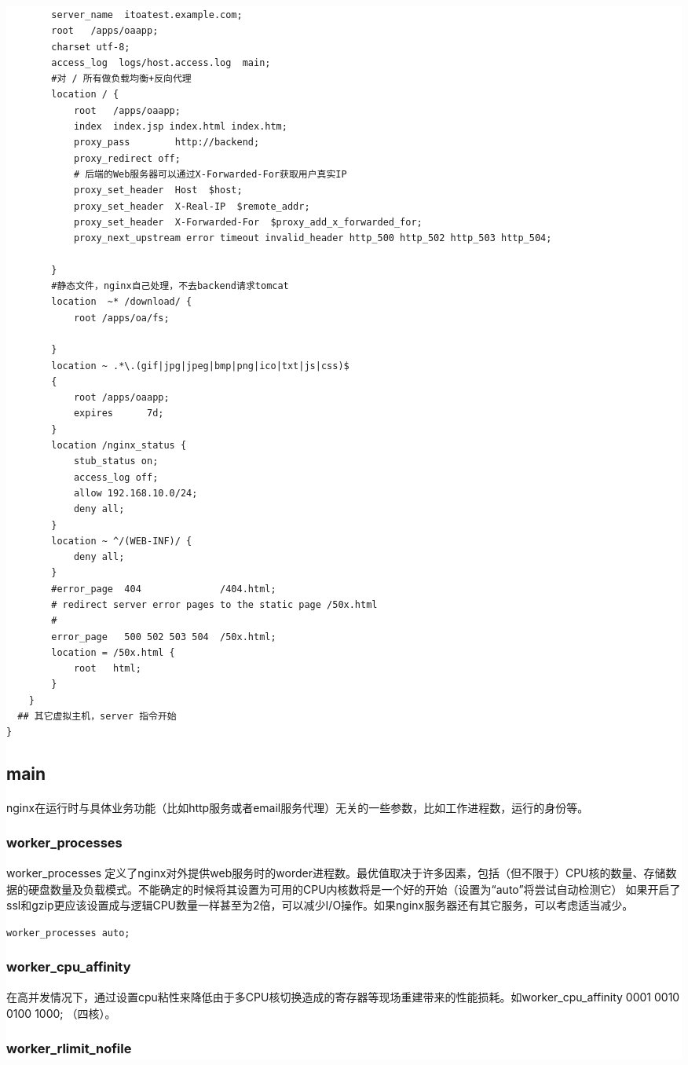 ```
        server_name  itoatest.example.com;
        root   /apps/oaapp;
        charset utf-8;
        access_log  logs/host.access.log  main;
        #对 / 所有做负载均衡+反向代理
        location / {
            root   /apps/oaapp;
            index  index.jsp index.html index.htm;
            proxy_pass        http://backend;  
            proxy_redirect off;
            # 后端的Web服务器可以通过X-Forwarded-For获取用户真实IP
            proxy_set_header  Host  $host;
            proxy_set_header  X-Real-IP  $remote_addr;  
            proxy_set_header  X-Forwarded-For  $proxy_add_x_forwarded_for;
            proxy_next_upstream error timeout invalid_header http_500 http_502 http_503 http_504;
            
        }
        #静态文件，nginx自己处理，不去backend请求tomcat
        location  ~* /download/ {  
            root /apps/oa/fs;  
            
        }
        location ~ .*\.(gif|jpg|jpeg|bmp|png|ico|txt|js|css)$   
        {   
            root /apps/oaapp;   
            expires      7d; 
        }
       	location /nginx_status {
            stub_status on;
            access_log off;
            allow 192.168.10.0/24;
            deny all;
        }
        location ~ ^/(WEB-INF)/ {   
            deny all;   
        }
        #error_page  404              /404.html;
        # redirect server error pages to the static page /50x.html
        #
        error_page   500 502 503 504  /50x.html;
        location = /50x.html {
            root   html;
        }
    }
  ## 其它虚拟主机，server 指令开始
}
```
## main
nginx在运行时与具体业务功能（比如http服务或者email服务代理）无关的一些参数，比如工作进程数，运行的身份等。
### worker_processes
worker_processes 定义了nginx对外提供web服务时的worder进程数。最优值取决于许多因素，包括（但不限于）CPU核的数量、存储数据的硬盘数量及负载模式。不能确定的时候将其设置为可用的CPU内核数将是一个好的开始（设置为“auto”将尝试自动检测它）
如果开启了ssl和gzip更应该设置成与逻辑CPU数量一样甚至为2倍，可以减少I/O操作。如果nginx服务器还有其它服务，可以考虑适当减少。
```
worker_processes auto;
```
### worker_cpu_affinity
在高并发情况下，通过设置cpu粘性来降低由于多CPU核切换造成的寄存器等现场重建带来的性能损耗。如worker_cpu_affinity 0001 0010 0100 1000; （四核）。
### worker_rlimit_nofile